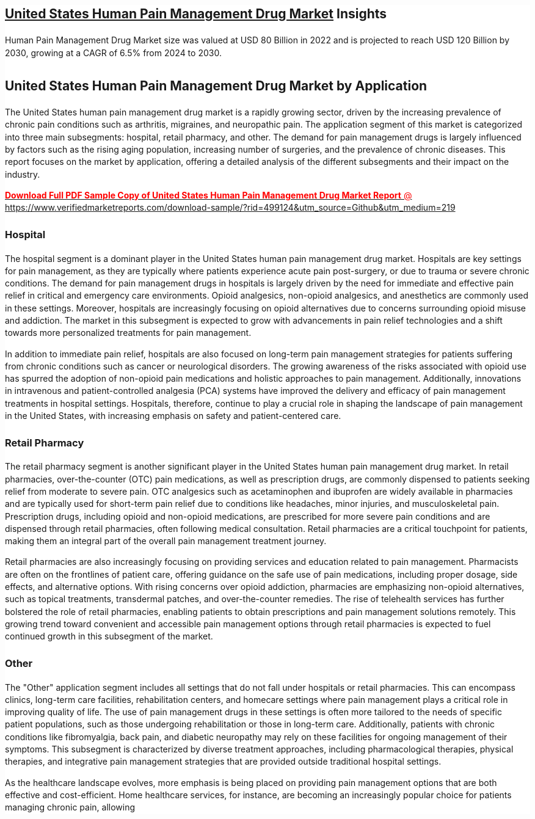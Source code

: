 <h2><a href="https://www.verifiedmarketreports.com/download-sample/?rid=499124&amp;utm_source=Github&amp;utm_medium=219" target="_blank">United States Human Pain Management Drug Market</a> Insights</h2><p>Human Pain Management Drug Market size was valued at USD 80 Billion in 2022 and is projected to reach USD 120 Billion by 2030, growing at a CAGR of 6.5% from 2024 to 2030.</p><p> <h2>United States Human Pain Management Drug Market by Application</h2> <p>The United States human pain management drug market is a rapidly growing sector, driven by the increasing prevalence of chronic pain conditions such as arthritis, migraines, and neuropathic pain. The application segment of this market is categorized into three main subsegments: hospital, retail pharmacy, and other. The demand for pain management drugs is largely influenced by factors such as the rising aging population, increasing number of surgeries, and the prevalence of chronic diseases. This report focuses on the market by application, offering a detailed analysis of the different subsegments and their impact on the industry. <a href="#"><p><span class=""><span style="color: #ff0000;"><strong>Download Full PDF Sample Copy of United States Human Pain Management Drug Market Report</strong> @ </span><a href="https://www.verifiedmarketreports.com/download-sample/?rid=499124&amp;utm_source=Github&amp;utm_medium=219" target="_blank">https://www.verifiedmarketreports.com/download-sample/?rid=499124&amp;utm_source=Github&amp;utm_medium=219</a></span></p></a></p> <h3>Hospital</h3> <p>The hospital segment is a dominant player in the United States human pain management drug market. Hospitals are key settings for pain management, as they are typically where patients experience acute pain post-surgery, or due to trauma or severe chronic conditions. The demand for pain management drugs in hospitals is largely driven by the need for immediate and effective pain relief in critical and emergency care environments. Opioid analgesics, non-opioid analgesics, and anesthetics are commonly used in these settings. Moreover, hospitals are increasingly focusing on opioid alternatives due to concerns surrounding opioid misuse and addiction. The market in this subsegment is expected to grow with advancements in pain relief technologies and a shift towards more personalized treatments for pain management. <p>In addition to immediate pain relief, hospitals are also focused on long-term pain management strategies for patients suffering from chronic conditions such as cancer or neurological disorders. The growing awareness of the risks associated with opioid use has spurred the adoption of non-opioid pain medications and holistic approaches to pain management. Additionally, innovations in intravenous and patient-controlled analgesia (PCA) systems have improved the delivery and efficacy of pain management treatments in hospital settings. Hospitals, therefore, continue to play a crucial role in shaping the landscape of pain management in the United States, with increasing emphasis on safety and patient-centered care.</p> <h3>Retail Pharmacy</h3> <p>The retail pharmacy segment is another significant player in the United States human pain management drug market. In retail pharmacies, over-the-counter (OTC) pain medications, as well as prescription drugs, are commonly dispensed to patients seeking relief from moderate to severe pain. OTC analgesics such as acetaminophen and ibuprofen are widely available in pharmacies and are typically used for short-term pain relief due to conditions like headaches, minor injuries, and musculoskeletal pain. Prescription drugs, including opioid and non-opioid medications, are prescribed for more severe pain conditions and are dispensed through retail pharmacies, often following medical consultation. Retail pharmacies are a critical touchpoint for patients, making them an integral part of the overall pain management treatment journey. <p>Retail pharmacies are also increasingly focusing on providing services and education related to pain management. Pharmacists are often on the frontlines of patient care, offering guidance on the safe use of pain medications, including proper dosage, side effects, and alternative options. With rising concerns over opioid addiction, pharmacies are emphasizing non-opioid alternatives, such as topical treatments, transdermal patches, and over-the-counter remedies. The rise of telehealth services has further bolstered the role of retail pharmacies, enabling patients to obtain prescriptions and pain management solutions remotely. This growing trend toward convenient and accessible pain management options through retail pharmacies is expected to fuel continued growth in this subsegment of the market.</p> <h3>Other</h3> <p>The "Other" application segment includes all settings that do not fall under hospitals or retail pharmacies. This can encompass clinics, long-term care facilities, rehabilitation centers, and homecare settings where pain management plays a critical role in improving quality of life. The use of pain management drugs in these settings is often more tailored to the needs of specific patient populations, such as those undergoing rehabilitation or those in long-term care. Additionally, patients with chronic conditions like fibromyalgia, back pain, and diabetic neuropathy may rely on these facilities for ongoing management of their symptoms. This subsegment is characterized by diverse treatment approaches, including pharmacological therapies, physical therapies, and integrative pain management strategies that are provided outside traditional hospital settings. <p>As the healthcare landscape evolves, more emphasis is being placed on providing pain management options that are both effective and cost-efficient. Home healthcare services, for instance, are becoming an increasingly popular choice for patients managing chronic pain, allowing